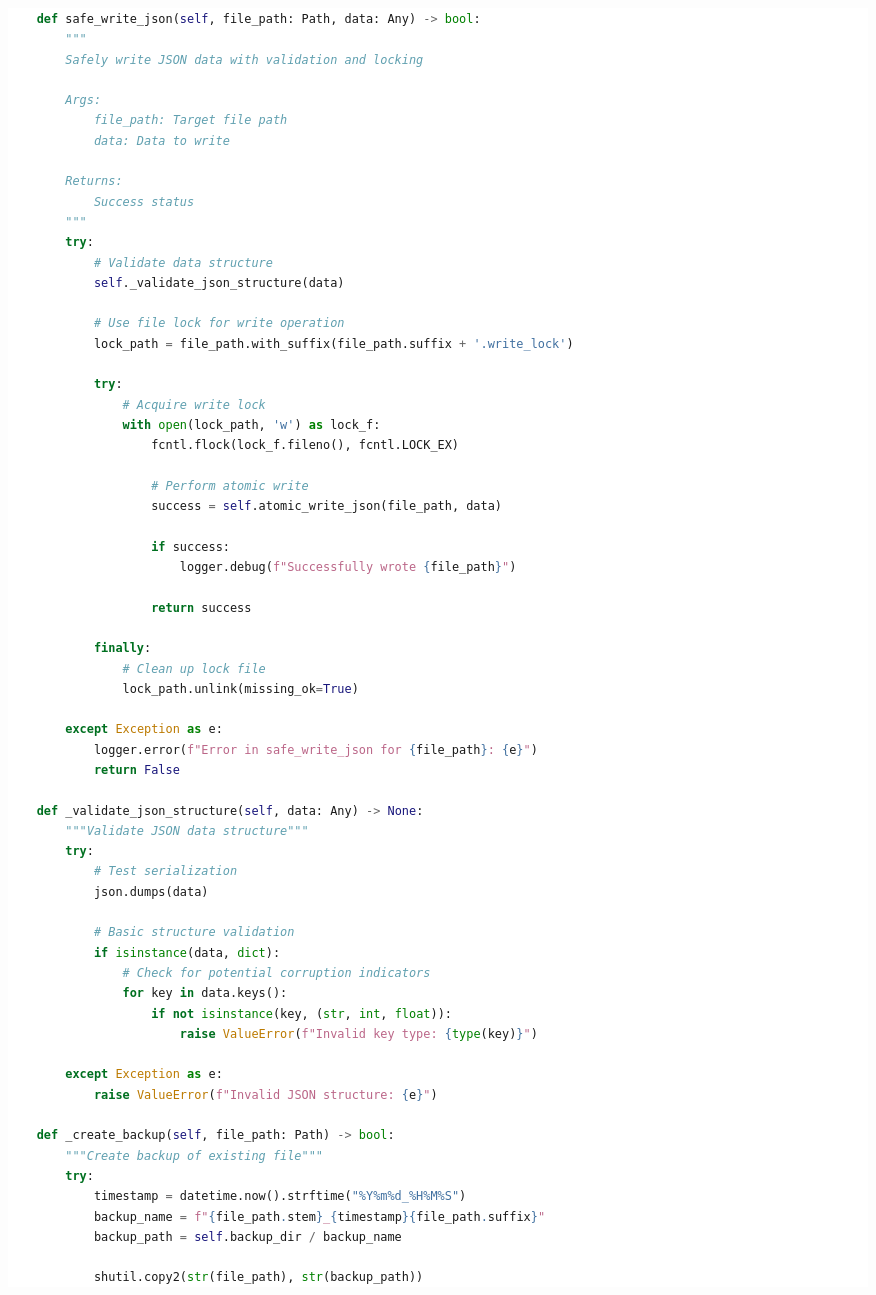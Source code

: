 ```python
    def safe_write_json(self, file_path: Path, data: Any) -> bool:
        """
        Safely write JSON data with validation and locking
        
        Args:
            file_path: Target file path
            data: Data to write
            
        Returns:
            Success status
        """
        try:
            # Validate data structure
            self._validate_json_structure(data)
            
            # Use file lock for write operation
            lock_path = file_path.with_suffix(file_path.suffix + '.write_lock')
            
            try:
                # Acquire write lock
                with open(lock_path, 'w') as lock_f:
                    fcntl.flock(lock_f.fileno(), fcntl.LOCK_EX)
                    
                    # Perform atomic write
                    success = self.atomic_write_json(file_path, data)
                    
                    if success:
                        logger.debug(f"Successfully wrote {file_path}")
                    
                    return success
                    
            finally:
                # Clean up lock file
                lock_path.unlink(missing_ok=True)
                
        except Exception as e:
            logger.error(f"Error in safe_write_json for {file_path}: {e}")
            return False
    
    def _validate_json_structure(self, data: Any) -> None:
        """Validate JSON data structure"""
        try:
            # Test serialization
            json.dumps(data)
            
            # Basic structure validation
            if isinstance(data, dict):
                # Check for potential corruption indicators
                for key in data.keys():
                    if not isinstance(key, (str, int, float)):
                        raise ValueError(f"Invalid key type: {type(key)}")
                        
        except Exception as e:
            raise ValueError(f"Invalid JSON structure: {e}")
    
    def _create_backup(self, file_path: Path) -> bool:
        """Create backup of existing file"""
        try:
            timestamp = datetime.now().strftime("%Y%m%d_%H%M%S")
            backup_name = f"{file_path.stem}_{timestamp}{file_path.suffix}"
            backup_path = self.backup_dir / backup_name
            
            shutil.copy2(str(file_path), str(backup_path))
```